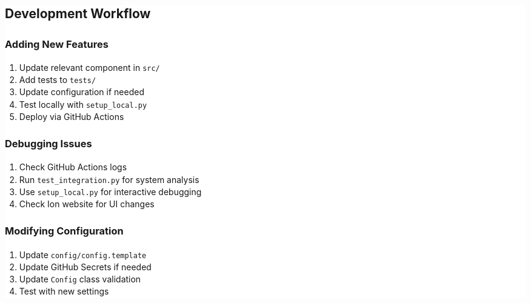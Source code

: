 ## Development Workflow

### Adding New Features
1. Update relevant component in `src/`
2. Add tests to `tests/`
3. Update configuration if needed
4. Test locally with `setup_local.py`
5. Deploy via GitHub Actions

### Debugging Issues
1. Check GitHub Actions logs
2. Run `test_integration.py` for system analysis
3. Use `setup_local.py` for interactive debugging
4. Check Ion website for UI changes

### Modifying Configuration
1. Update `config/config.template`
2. Update GitHub Secrets if needed
3. Update `Config` class validation
4. Test with new settings